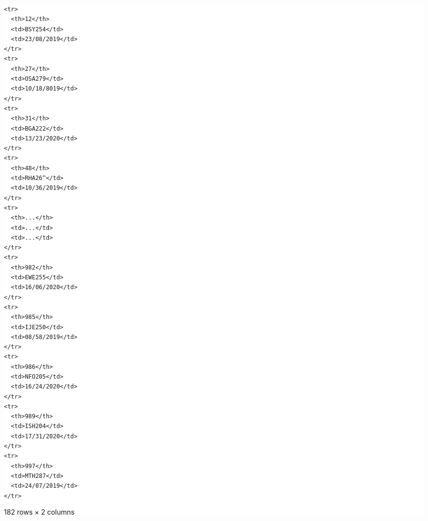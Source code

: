     <tr>
      <th>12</th>
      <td>BSY254</td>
      <td>23/08/2019</td>
    </tr>
    <tr>
      <th>27</th>
      <td>OSA279</td>
      <td>10/18/8019</td>
    </tr>
    <tr>
      <th>31</th>
      <td>BGA222</td>
      <td>13/23/2020</td>
    </tr>
    <tr>
      <th>48</th>
      <td>RHA26^</td>
      <td>10/36/2019</td>
    </tr>
    <tr>
      <th>...</th>
      <td>...</td>
      <td>...</td>
    </tr>
    <tr>
      <th>982</th>
      <td>EWE255</td>
      <td>16/06/2020</td>
    </tr>
    <tr>
      <th>985</th>
      <td>IJE250</td>
      <td>08/58/2019</td>
    </tr>
    <tr>
      <th>986</th>
      <td>NFO205</td>
      <td>16/24/2020</td>
    </tr>
    <tr>
      <th>989</th>
      <td>ISH204</td>
      <td>17/31/2020</td>
    </tr>
    <tr>
      <th>997</th>
      <td>MTH287</td>
      <td>24/07/2019</td>
    </tr>
  </tbody>
</table>
<p>182 rows × 2 columns</p>
</div>
